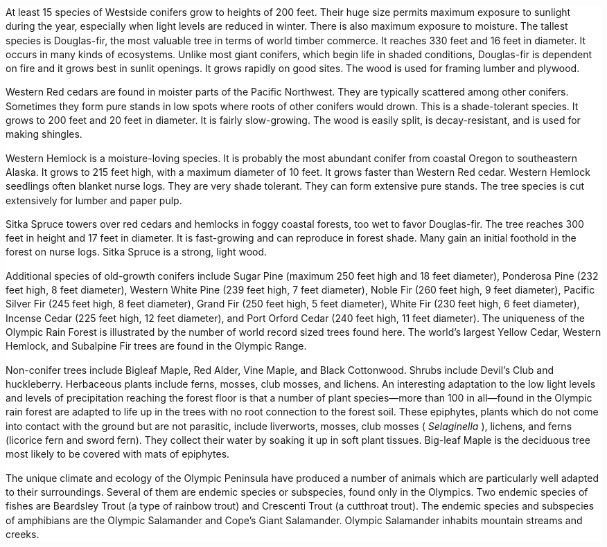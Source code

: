  At least 15 species of Westside conifers grow to heights of 200 feet. Their huge size permits maximum exposure to sunlight during the year, especially when light levels are reduced in winter. There is also maximum exposure to moisture. The tallest species is Douglas-fir, the most valuable tree in terms of world timber commerce. It reaches 330 feet and 16 feet in diameter. It occurs in many kinds of ecosystems. Unlike most giant conifers, which begin life in shaded conditions, Douglas-fir is dependent on fire and it grows best in sunlit openings. It grows rapidly on good sites. The wood is used for framing lumber and plywood.
 <p>
  Western Red cedars are found in moister parts of the Pacific Northwest. They are typically scattered among other conifers. Sometimes they form pure stands in low spots where roots of other conifers would drown. This is a shade-tolerant species. It grows to 200 feet and 20 feet in diameter. It is fairly slow-growing. The wood is easily split, is decay-resistant, and is used for making shingles.
 </p>
 <p>
  Western Hemlock is a moisture-loving species. It is probably the most abundant conifer from coastal Oregon to southeastern Alaska. It grows to 215 feet high, with a maximum diameter of 10 feet. It grows faster than Western Red cedar. Western Hemlock seedlings often blanket nurse logs. They are very shade tolerant. They can form extensive pure stands. The tree species is cut extensively for lumber and paper pulp.
 </p>
 <p>
  Sitka Spruce towers over red cedars and hemlocks in foggy coastal forests, too wet to favor Douglas-fir. The tree reaches 300 feet in height and 17 feet in diameter. It is fast-growing and can reproduce in forest shade. Many gain an initial foothold in the forest on nurse logs. Sitka Spruce is a strong, light wood.
 </p>
 <p>
  Additional species of old-growth conifers include Sugar Pine (maximum 250 feet high and 18 feet diameter), Ponderosa Pine (232 feet high, 8 feet diameter), Western White Pine (239 feet high, 7 feet diameter), Noble Fir (260 feet high, 9 feet diameter), Pacific Silver Fir (245 feet high, 8 feet diameter), Grand Fir (250 feet high, 5 feet diameter), White Fir (230 feet high, 6 feet diameter), Incense Cedar (225 feet high, 12 feet diameter), and Port Orford Cedar (240 feet high, 11 feet diameter). The uniqueness of the Olympic Rain Forest is illustrated by the number of world record sized trees found here. The world’s largest Yellow Cedar, Western Hemlock, and Subalpine Fir trees are found in the Olympic Range.
 </p>
 <p>
  Non-conifer trees include Bigleaf Maple, Red Alder, Vine Maple, and Black Cottonwood. Shrubs include Devil’s Club and huckleberry. Herbaceous plants include ferns, mosses, club mosses, and lichens. An interesting adaptation to the low light levels and levels of precipitation reaching the forest floor is that a number of plant species—more than 100 in all—found in the Olympic rain forest are adapted to life up in the trees with no root connection to the forest soil. These epiphytes, plants which do not come into contact with the ground but are not parasitic, include liverworts, mosses, club mosses (
  <i>
   Selaginella
  </i>
  ), lichens, and ferns (licorice fern and sword fern). They collect their water by soaking it up in soft plant tissues. Big-leaf Maple is the deciduous tree most likely to be covered with mats of epiphytes.
 </p>
 <p>
  The unique climate and ecology of the Olympic Peninsula have produced a number of animals which are particularly well adapted to their surroundings. Several of them are endemic species or subspecies, found only in the Olympics. Two endemic species of fishes are Beardsley Trout (a type of rainbow trout) and Crescenti Trout (a cutthroat trout). The endemic species and subspecies of amphibians are the Olympic Salamander and Cope’s Giant Salamander. Olympic Salamander inhabits mountain streams and creeks.
 </p>
 <p>